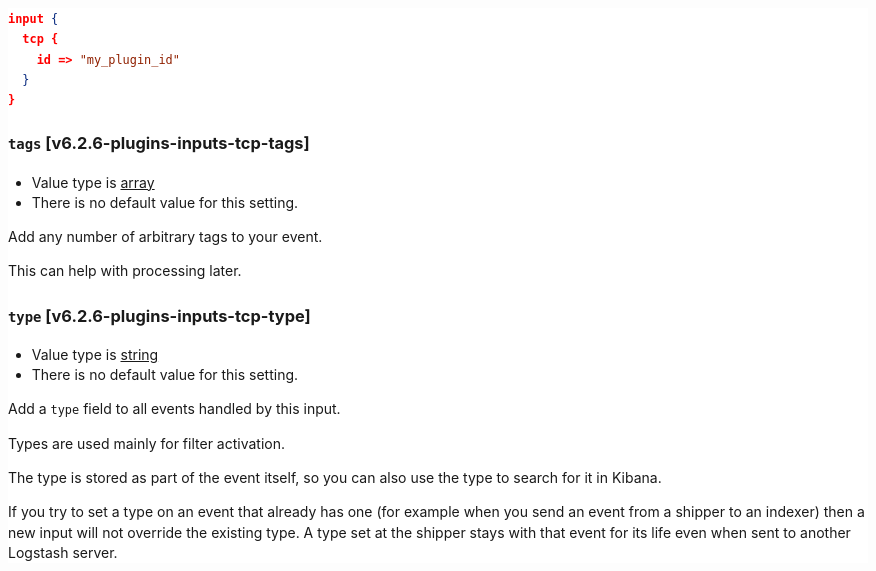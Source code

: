 ```json
input {
  tcp {
    id => "my_plugin_id"
  }
}
```


### `tags` [v6.2.6-plugins-inputs-tcp-tags]

* Value type is [array](logstash://reference/configuration-file-structure.md#array)
* There is no default value for this setting.

Add any number of arbitrary tags to your event.

This can help with processing later.


### `type` [v6.2.6-plugins-inputs-tcp-type]

* Value type is [string](logstash://reference/configuration-file-structure.md#string)
* There is no default value for this setting.

Add a `type` field to all events handled by this input.

Types are used mainly for filter activation.

The type is stored as part of the event itself, so you can also use the type to search for it in Kibana.

If you try to set a type on an event that already has one (for example when you send an event from a shipper to an indexer) then a new input will not override the existing type. A type set at the shipper stays with that event for its life even when sent to another Logstash server.



